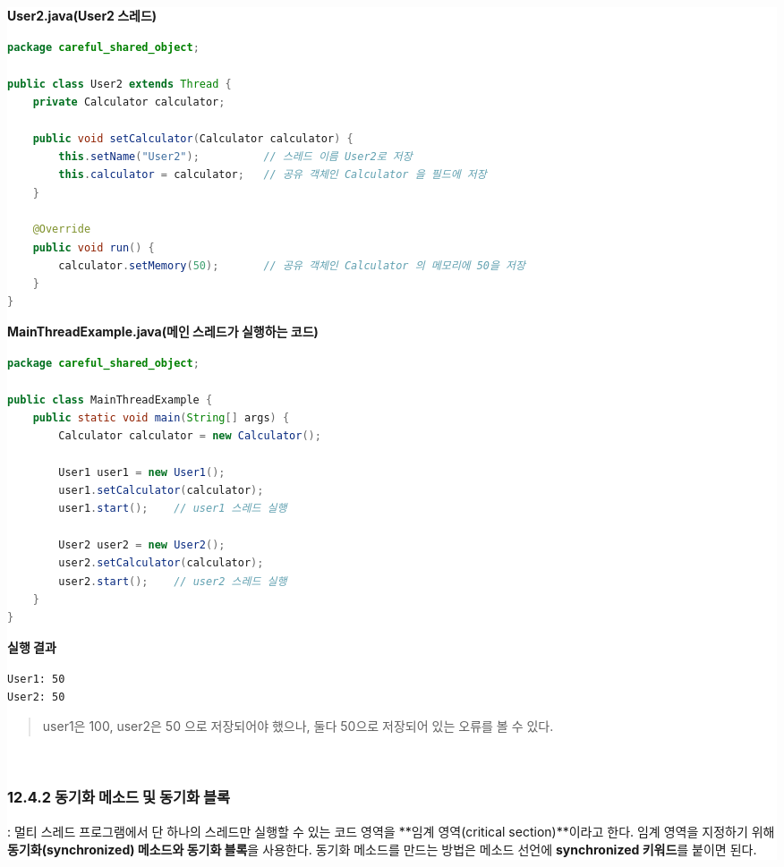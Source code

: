   **User2.java(User2 스레드)**

  ```java
  package careful_shared_object;
  
  public class User2 extends Thread {
      private Calculator calculator;
  
      public void setCalculator(Calculator calculator) {
          this.setName("User2");          // 스레드 이름 User2로 저장
          this.calculator = calculator;   // 공유 객체인 Calculator 을 필드에 저장
      }
  
      @Override
      public void run() {
          calculator.setMemory(50);       // 공유 객체인 Calculator 의 메모리에 50을 저장
      }
  }
  ```

  **MainThreadExample.java(메인 스레드가 실행하는 코드)**

  ```java
  package careful_shared_object;
  
  public class MainThreadExample {
      public static void main(String[] args) {
          Calculator calculator = new Calculator();
  
          User1 user1 = new User1();
          user1.setCalculator(calculator);
          user1.start();	// user1 스레드 실행
  
          User2 user2 = new User2();
          user2.setCalculator(calculator);
          user2.start();	// user2 스레드 실행
      }
  }
  ```

  **실행 결과**

  ```
  User1: 50
  User2: 50
  ```

  > user1은 100, user2은 50 으로 저장되어야 했으나, 둘다 50으로 저장되어 있는 오류를 볼 수 있다.

<br>

### 12.4.2 동기화 메소드 및 동기화 블록

: 멀티 스레드 프로그램에서 단 하나의 스레드만 실행할 수 있는 코드 영역을 **임계 영역(critical section)**이라고 한다. 임계 영역을 지정하기 위해 **동기화(synchronized) 메소드와 동기화 블록**을 사용한다. 동기화 메소드를 만드는 방법은 메소드 선언에 **synchronized 키워드**를 붙이면 된다.
